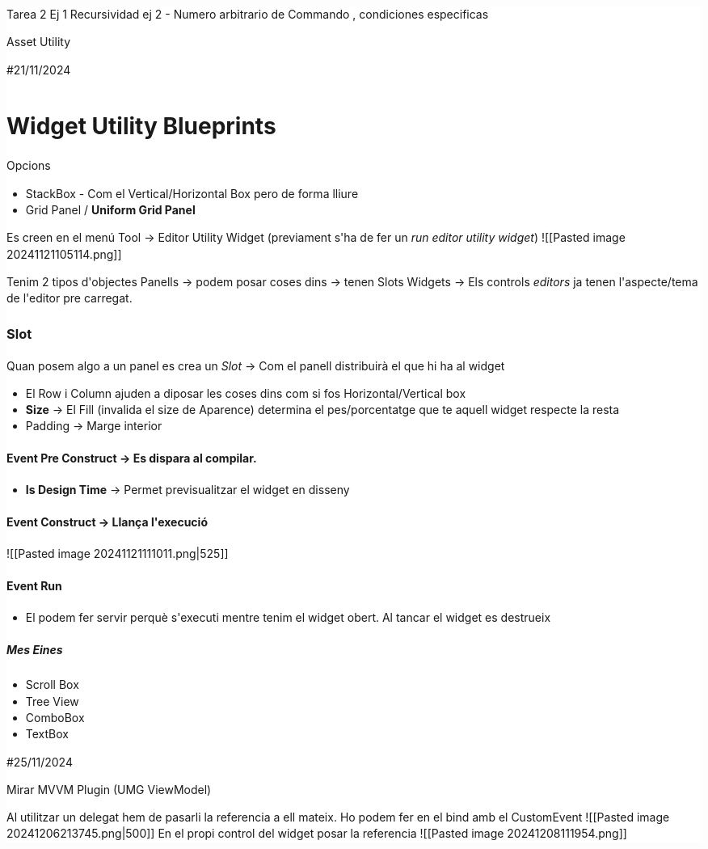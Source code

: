 
Tarea 2
 Ej 1 Recursividad
 ej 2 - 
 Numero arbitrario de 
 Commando , condiciones especificas 

Asset Utility

#21/11/2024
# Widget Utility Blueprints

Opcions
- StackBox - Com el Vertical/Horizontal Box pero de forma lliure
- Grid Panel / **Uniform Grid Panel**

Es creen en el menú Tool -> Editor Utility Widget (previament s'ha de fer un *run editor utility widget*)
![[Pasted image 20241121105114.png]]

Tenim 2 tipos d'objectes 
		Panells -> podem posar coses dins -> tenen Slots
		Widgets -> 
Els controls *editors* ja tenen l'aspecte/tema de l'editor pre carregat.

### Slot
Quan posem algo a un panel es crea un *Slot* -> Com el panell distribuirà el que hi ha al widget
- El Row i Column  ajuden a diposar les coses dins com si fos Horizontal/Vertical box
- **Size** -> El Fill (invalida el size de Aparence) determina el pes/porcentatge que te aquell widget respecte la resta
- Padding -> Marge interior 

#### Event Pre Construct -> Es dispara al compilar. 
- **Is Design Time** -> Permet previsualitzar el widget en disseny
#### Event Construct -> Llança l'execució

![[Pasted image 20241121111011.png|525]]

#### Event Run
- El podem fer servir perquè s'executi mentre tenim el widget obert. Al tancar el widget es destrueix
##### Mes Eines
- Scroll Box
- Tree View
- ComboBox
- TextBox

#25/11/2024

Mirar MVVM Plugin (UMG ViewModel)

Al utilitzar un delegat hem de pasarli la referencia a ell mateix. Ho podem fer en el bind amb el CustomEvent
![[Pasted image 20241206213745.png|500]]
En el propi control del widget posar la referencia
![[Pasted image 20241208111954.png]]
